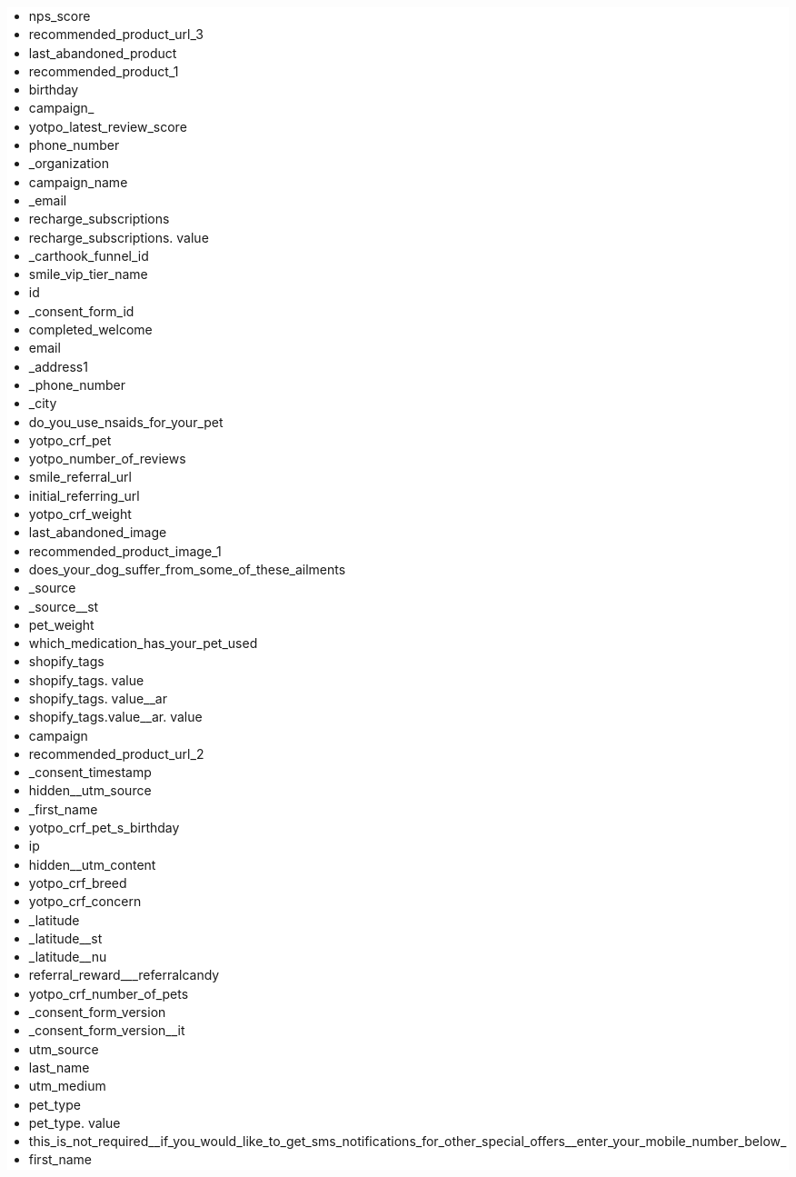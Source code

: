 *  nps_score			
*  recommended_product_url_3			
*  last_abandoned_product			
*  recommended_product_1			
*  birthday			
*  campaign_			
*  yotpo_latest_review_score			
*  phone_number			
*  _organization			
*  campaign_name			
*  _email			
*  recharge_subscriptions			
* recharge_subscriptions. value			
*  _carthook_funnel_id			
*  smile_vip_tier_name			
*  id			
*  _consent_form_id			
*  completed_welcome			
*  email			
*  _address1			
*  _phone_number			
*  _city			
*  do_you_use_nsaids_for_your_pet			
*  yotpo_crf_pet			
*  yotpo_number_of_reviews			
*  smile_referral_url			
*  initial_referring_url			
*  yotpo_crf_weight			
*  last_abandoned_image			
*  recommended_product_image_1			
*  does_your_dog_suffer_from_some_of_these_ailments			
*  _source			
*  _source__st			
*  pet_weight			
*  which_medication_has_your_pet_used			
*  shopify_tags			
* shopify_tags. value			
* shopify_tags. value__ar			
* shopify_tags.value__ar. value			
*  campaign			
*  recommended_product_url_2			
*  _consent_timestamp			
*  hidden__utm_source			
*  _first_name			
*  yotpo_crf_pet_s_birthday			
*  ip			
*  hidden__utm_content			
*  yotpo_crf_breed			
*  yotpo_crf_concern			
*  _latitude			
*  _latitude__st			
*  _latitude__nu			
*  referral_reward___referralcandy			
*  yotpo_crf_number_of_pets			
*  _consent_form_version			
*  _consent_form_version__it			
*  utm_source			
*  last_name			
*  utm_medium			
*  pet_type			
* pet_type. value			
* this_is_not_required__if_you_would_like_to_get_sms_notifications_for_other_special_offers__enter_your_mobile_number_below_			
*  first_name			